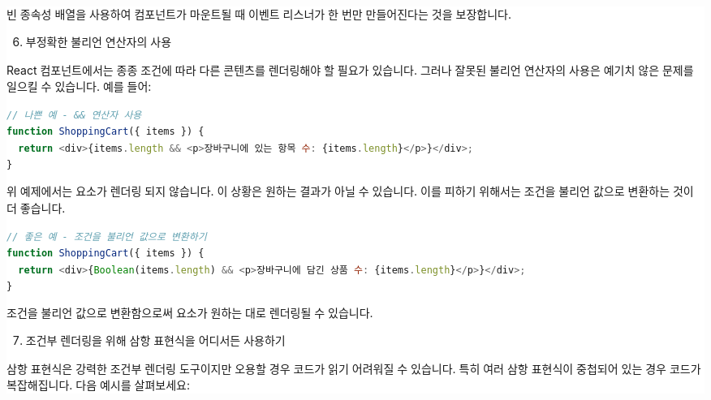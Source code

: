 <script>
     (adsbygoogle = window.adsbygoogle || []).push({});
</script>

빈 종속성 배열을 사용하여 컴포넌트가 마운트될 때 이벤트 리스너가 한 번만 만들어진다는 것을 보장합니다.

6. 부정확한 불리언 연산자의 사용

React 컴포넌트에서는 종종 조건에 따라 다른 콘텐츠를 렌더링해야 할 필요가 있습니다. 그러나 잘못된 불리언 연산자의 사용은 예기치 않은 문제를 일으킬 수 있습니다. 예를 들어:

```js
// 나쁜 예 - && 연산자 사용
function ShoppingCart({ items }) {
  return <div>{items.length && <p>장바구니에 있는 항목 수: {items.length}</p>}</div>;
}
```



<ins class="adsbygoogle"
     style="display:block"
     data-ad-client="ca-pub-4877378276818686"
     data-ad-slot="1898504329"
     data-ad-format="auto"
     data-full-width-responsive="true"></ins>

<script>
     (adsbygoogle = window.adsbygoogle || []).push({});
</script>

위 예제에서는 요소가 렌더링 되지 않습니다. 이 상황은 원하는 결과가 아닐 수 있습니다. 이를 피하기 위해서는 조건을 불리언 값으로 변환하는 것이 더 좋습니다.

```js
// 좋은 예 - 조건을 불리언 값으로 변환하기
function ShoppingCart({ items }) {
  return <div>{Boolean(items.length) && <p>장바구니에 담긴 상품 수: {items.length}</p>}</div>;
}
```

조건을 불리언 값으로 변환함으로써 요소가 원하는 대로 렌더링될 수 있습니다.

7. 조건부 렌더링을 위해 삼항 표현식을 어디서든 사용하기



<ins class="adsbygoogle"
     style="display:block"
     data-ad-client="ca-pub-4877378276818686"
     data-ad-slot="1898504329"
     data-ad-format="auto"
     data-full-width-responsive="true"></ins>

<script>
     (adsbygoogle = window.adsbygoogle || []).push({});
</script>

삼항 표현식은 강력한 조건부 렌더링 도구이지만 오용할 경우 코드가 읽기 어려워질 수 있습니다. 특히 여러 삼항 표현식이 중첩되어 있는 경우 코드가 복잡해집니다. 다음 예시를 살펴보세요:
